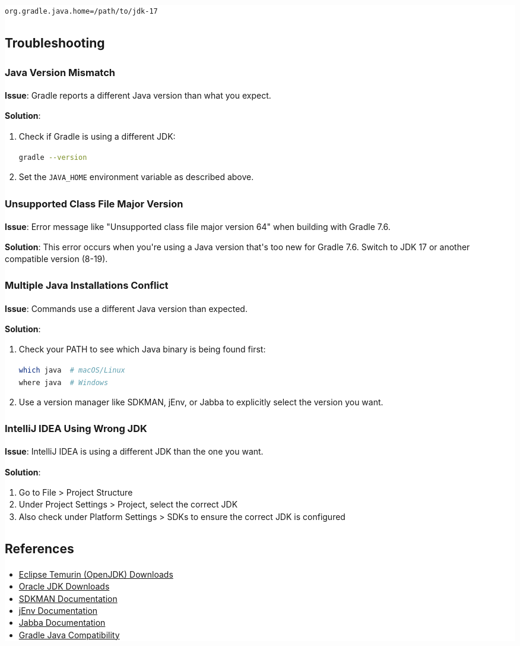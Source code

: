 ```properties
org.gradle.java.home=/path/to/jdk-17
```

## Troubleshooting

### Java Version Mismatch

**Issue**: Gradle reports a different Java version than what you expect.

**Solution**:
1. Check if Gradle is using a different JDK:
   ```bash
   gradle --version
   ```
2. Set the `JAVA_HOME` environment variable as described above.

### Unsupported Class File Major Version

**Issue**: Error message like "Unsupported class file major version 64" when building with Gradle 7.6.

**Solution**:
This error occurs when you're using a Java version that's too new for Gradle 7.6. Switch to JDK 17 or another compatible version (8-19).

### Multiple Java Installations Conflict

**Issue**: Commands use a different Java version than expected.

**Solution**:
1. Check your PATH to see which Java binary is being found first:
   ```bash
   which java  # macOS/Linux
   where java  # Windows
   ```
2. Use a version manager like SDKMAN, jEnv, or Jabba to explicitly select the version you want.

### IntelliJ IDEA Using Wrong JDK

**Issue**: IntelliJ IDEA is using a different JDK than the one you want.

**Solution**:
1. Go to File > Project Structure
2. Under Project Settings > Project, select the correct JDK
3. Also check under Platform Settings > SDKs to ensure the correct JDK is configured

## References

- [Eclipse Temurin (OpenJDK) Downloads](https://adoptium.net/)
- [Oracle JDK Downloads](https://www.oracle.com/java/technologies/downloads/)
- [SDKMAN Documentation](https://sdkman.io/usage)
- [jEnv Documentation](https://www.jenv.be/)
- [Jabba Documentation](https://github.com/shyiko/jabba)
- [Gradle Java Compatibility](https://docs.gradle.org/7.6/userguide/compatibility.html)